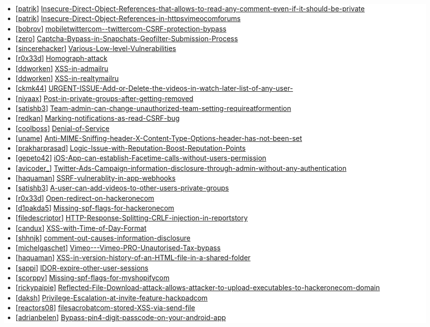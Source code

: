 * [[patrik](https://hackerone.com/patrik)] [Insecure-Direct-Object-References-that-allows-to-read-any-comment-even-if-it-should-be-private](https://hackerone.com/reports/52181)
* [[patrik](https://hackerone.com/patrik)] [Insecure-Direct-Object-References-in-httpsvimeocomforums](https://hackerone.com/reports/52176)
* [[bobrov](https://hackerone.com/bobrov)] [mobiletwittercom--twittercom-CSRF-protection-bypass](https://hackerone.com/reports/14883)
* [[zero](https://hackerone.com/zero)] [Captcha-Bypass-in-Snapchats-Geofilter-Submission-Process](https://hackerone.com/reports/54641)
* [[sincerehacker](https://hackerone.com/sincerehacker)] [Various-Low-level-Vulnerabilities](https://hackerone.com/reports/34188)
* [[r0x33d](https://hackerone.com/r0x33d)] [Homograph-attack](https://hackerone.com/reports/58612)
* [[ddworken](https://hackerone.com/ddworken)] [XSS-in-admailru](https://hackerone.com/reports/51061)
* [[ddworken](https://hackerone.com/ddworken)] [XSS-in-realtymailru](https://hackerone.com/reports/51060)
* [[ckmk44](https://hackerone.com/ckmk44)] [URGENT-ISSUE-Add-or-Delete-the-videos-in-watch-later-list-of-any-user-](https://hackerone.com/reports/52982)
* [[niyaax](https://hackerone.com/niyaax)] [Post-in-private-groups-after-getting-removed](https://hackerone.com/reports/51817)
* [[satishb3](https://hackerone.com/satishb3)] [Team-admin-can-change-unauthorized-team-setting-requireatformention](https://hackerone.com/reports/46747)
* [[redkan](https://hackerone.com/redkan)] [Marking-notifications-as-read-CSRF-bug](https://hackerone.com/reports/5946)
* [[coolboss](https://hackerone.com/coolboss)] [Denial-of-Service](https://hackerone.com/reports/17785)
* [[uname](https://hackerone.com/uname)] [Anti-MIME-Sniffing-header-X-Content-Type-Options-header-has-not-been-set](https://hackerone.com/reports/9479)
* [[prakharprasad](https://hackerone.com/prakharprasad)] [Logic-Issue-with-Reputation-Boost-Reputation-Points](https://hackerone.com/reports/36211)
* [[gepeto42](https://hackerone.com/gepeto42)] [iOS-App-can-establish-Facetime-calls-without-users-permission](https://hackerone.com/reports/28500)
* [[avicoder_](https://hackerone.com/avicoder_)] [Twitter-Ads-Campaign-information-disclosure-through-admin-without-any-authentication](https://hackerone.com/reports/49806)
* [[haquaman](https://hackerone.com/haquaman)] [SSRF-vulnerablity-in-app-webhooks](https://hackerone.com/reports/56828)
* [[satishb3](https://hackerone.com/satishb3)] [A-user-can-add-videos-to-other-users-private-groups](https://hackerone.com/reports/50786)
* [[r0x33d](https://hackerone.com/r0x33d)] [Open-redirect-on-hackeronecom](https://hackerone.com/reports/57163)
* [[d1pakda5](https://hackerone.com/d1pakda5)] [Missing-spf-flags-for-hackeronecom](https://hackerone.com/reports/57736)
* [[filedescriptor](https://hackerone.com/filedescriptor)] [HTTP-Response-Splitting-CRLF-injection-in-reportstory](https://hackerone.com/reports/52042)
* [[candux](https://hackerone.com/candux)] [XSS-with-Time-of-Day-Format](https://hackerone.com/reports/52822)
* [[shhnjk](https://hackerone.com/shhnjk)] [comment-out-causes-information-disclosure](https://hackerone.com/reports/57125)
* [[michelgaschet](https://hackerone.com/michelgaschet)] [Vimeo---Vimeo-PRO-Unautorised-Tax-bypass](https://hackerone.com/reports/49561)
* [[haquaman](https://hackerone.com/haquaman)] [XSS-in-version-history-of-an-HTML-file-in-a-shared-folder](https://hackerone.com/reports/56803)
* [[sappi](https://hackerone.com/sappi)] [IDOR-expire-other-user-sessions](https://hackerone.com/reports/56511)
* [[scorppy](https://hackerone.com/scorppy)] [Missing-spf-flags-for-myshopifycom](https://hackerone.com/reports/54779)
* [[rickypaipie](https://hackerone.com/rickypaipie)] [Reflected-File-Download-attack-allows-attacker-to-upload-executables-to-hackeronecom-domain](https://hackerone.com/reports/50658)
* [[daksh](https://hackerone.com/daksh)] [Privilege-Escalation-at-invite-feature-hackpadcom](https://hackerone.com/reports/47932)
* [[reactors08](https://hackerone.com/reactors08)] [filesacrobatcom-stored-XSS-via-send-file](https://hackerone.com/reports/50358)
* [[adrianbelen](https://hackerone.com/adrianbelen)] [Bypass-pin4-digit-passcode-on-your-android-app](https://hackerone.com/reports/50884)